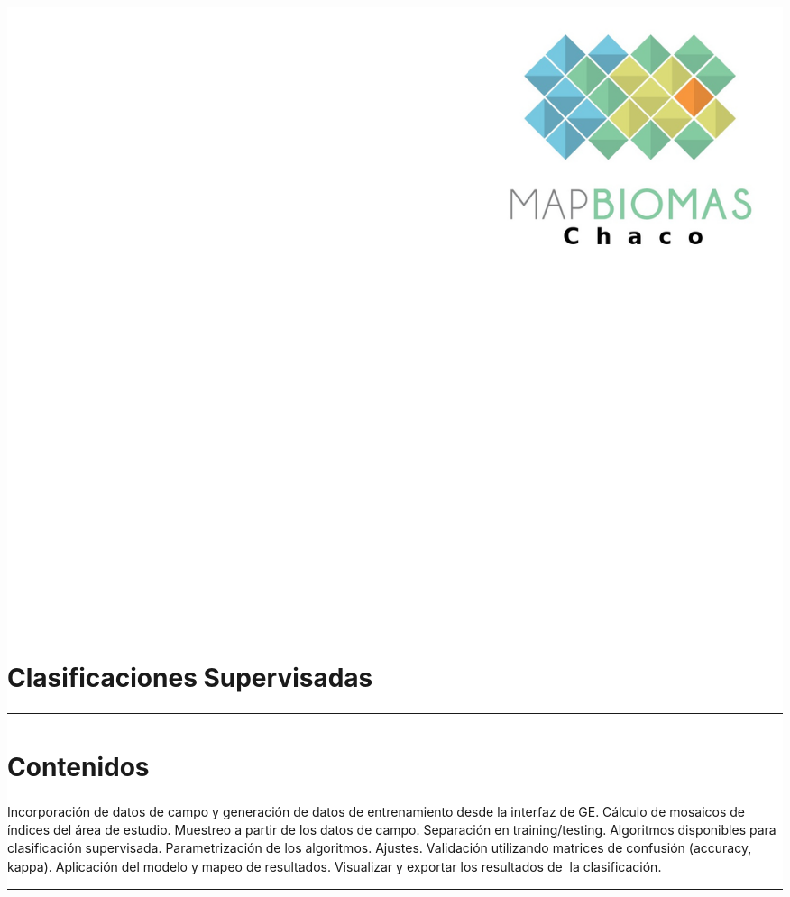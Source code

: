 


![100% top bg](../images/mapbiomas-bg.jpg)

<br>

Clasificaciones Supervisadas
===

---
# Contenidos
	
Incorporación de datos de campo y generación de datos de entrenamiento desde la interfaz de GE. Cálculo de mosaicos de índices del área de estudio. Muestreo a partir de los datos de campo. Separación en training/testing. Algoritmos disponibles para clasificación supervisada. Parametrización de los algoritmos. Ajustes. Validación utilizando matrices de confusión (accuracy, kappa). Aplicación del modelo y mapeo de resultados. Visualizar y exportar los resultados de  la clasificación.

---

